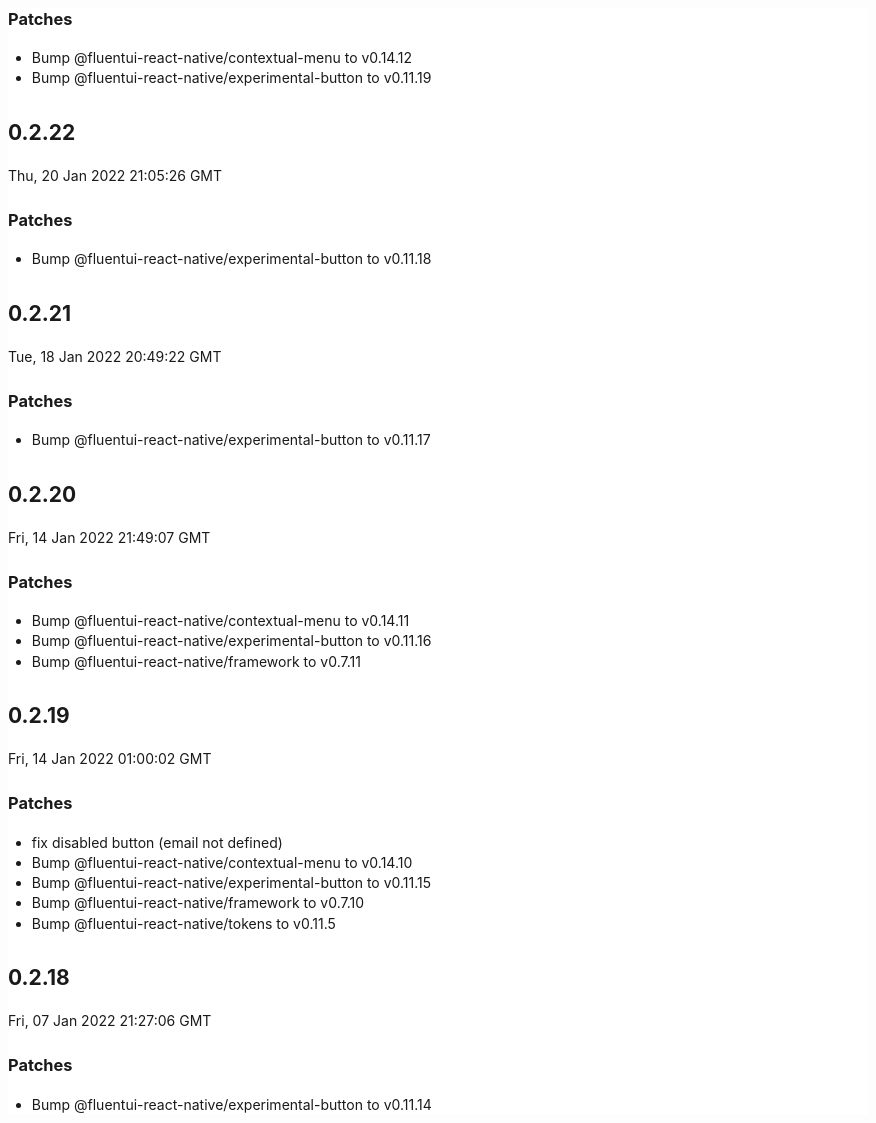 ### Patches

- Bump @fluentui-react-native/contextual-menu to v0.14.12
- Bump @fluentui-react-native/experimental-button to v0.11.19

## 0.2.22

Thu, 20 Jan 2022 21:05:26 GMT

### Patches

- Bump @fluentui-react-native/experimental-button to v0.11.18

## 0.2.21

Tue, 18 Jan 2022 20:49:22 GMT

### Patches

- Bump @fluentui-react-native/experimental-button to v0.11.17

## 0.2.20

Fri, 14 Jan 2022 21:49:07 GMT

### Patches

- Bump @fluentui-react-native/contextual-menu to v0.14.11
- Bump @fluentui-react-native/experimental-button to v0.11.16
- Bump @fluentui-react-native/framework to v0.7.11

## 0.2.19

Fri, 14 Jan 2022 01:00:02 GMT

### Patches

- fix disabled button (email not defined)
- Bump @fluentui-react-native/contextual-menu to v0.14.10
- Bump @fluentui-react-native/experimental-button to v0.11.15
- Bump @fluentui-react-native/framework to v0.7.10
- Bump @fluentui-react-native/tokens to v0.11.5

## 0.2.18

Fri, 07 Jan 2022 21:27:06 GMT

### Patches

- Bump @fluentui-react-native/experimental-button to v0.11.14
